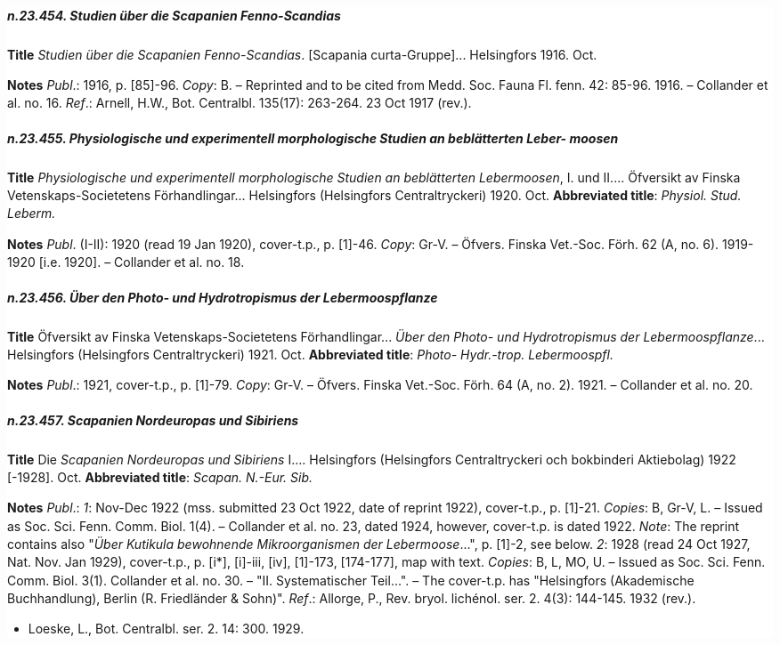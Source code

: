 ##### n.23.454. Studien über die Scapanien Fenno-Scandias

**Title**
*Studien über die Scapanien Fenno-Scandias*. \[Scapania curta-Gruppe\]... Helsingfors 1916. Oct.

**Notes**
*Publ*.: 1916, p. \[85\]-96. *Copy*: B. – Reprinted and to be cited from Medd. Soc. Fauna Fl. fenn. 42: 85-96. 1916. – Collander et al. no. 16.
*Ref*.: Arnell, H.W., Bot. Centralbl. 135(17): 263-264. 23 Oct 1917 (rev.).

##### n.23.455. Physiologische und experimentell morphologische Studien an beblätterten Leber- moosen

**Title**
*Physiologische und experimentell morphologische Studien an beblätterten Lebermoosen*, I. und II.... Öfversikt av Finska Vetenskaps-Societetens Förhandlingar... Helsingfors (Helsingfors Centraltryckeri) 1920. Oct.
**Abbreviated title**: *Physiol. Stud. Leberm.*

**Notes**
*Publ*. (I-II): 1920 (read 19 Jan 1920), cover-t.p., p. \[1\]-46. *Copy*: Gr-V. – Öfvers. Finska Vet.-Soc. Förh. 62 (A, no. 6). 1919-1920 \[i.e. 1920\]. – Collander et al. no. 18.

##### n.23.456. Über den Photo- und Hydrotropismus der Lebermoospflanze

**Title**
Öfversikt av Finska Vetenskaps-Societetens Förhandlingar... *Über den Photo- und Hydrotropismus der Lebermoospflanze*... Helsingfors (Helsingfors Centraltryckeri) 1921. Oct.
**Abbreviated title**: *Photo- Hydr.-trop. Lebermoospfl.*

**Notes**
*Publ*.: 1921, cover-t.p., p. \[1\]-79. *Copy*: Gr-V. – Öfvers. Finska Vet.-Soc. Förh. 64 (A, no. 2). 1921. – Collander et al. no. 20.

##### n.23.457. Scapanien Nordeuropas und Sibiriens

**Title**
Die *Scapanien Nordeuropas und Sibiriens* I.... Helsingfors (Helsingfors Centraltryckeri och bokbinderi Aktiebolag) 1922 \[-1928\]. Oct.
**Abbreviated title**: *Scapan. N.-Eur. Sib.*

**Notes**
*Publ*.: *1*: Nov-Dec 1922 (mss. submitted 23 Oct 1922, date of reprint 1922), cover-t.p., p. \[1\]-21. *Copies*: B, Gr-V, L. – Issued as Soc. Sci. Fenn. Comm. Biol. 1(4). – Collander et al. no. 23, dated 1924, however, cover-t.p. is dated 1922.
*Note*: The reprint contains also "*Über Kutikula bewohnende Mikroorganismen der Lebermoose*...", p. \[1\]-2, see below.
*2*: 1928 (read 24 Oct 1927, Nat. Nov. Jan 1929), cover-t.p., p. \[i\*\], \[i\]-iii, \[iv\], \[1\]-173, \[174-177\], map with text. *Copies*: B, L, MO, U. – Issued as Soc. Sci. Fenn. Comm. Biol. 3(1). Collander et al. no. 30. – "II. Systematischer Teil...". – The cover-t.p. has "Helsingfors (Akademische Buchhandlung), Berlin (R. Friedländer & Sohn)".
*Ref*.: Allorge, P., Rev. bryol. lichénol. ser. 2. 4(3): 144-145. 1932 (rev.).
- Loeske, L., Bot. Centralbl. ser. 2. 14: 300. 1929.
